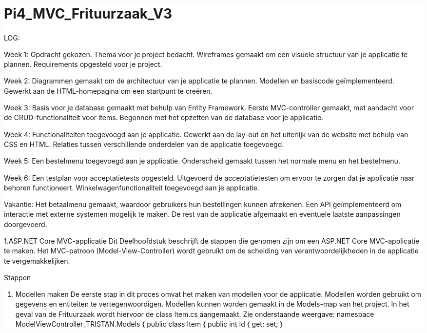 # Pi4_MVC_Frituurzaak_V3

LOG:

Week 1:
Opdracht gekozen.
Thema voor je project bedacht.
Wireframes gemaakt om een visuele structuur van je applicatie te plannen.
Requirements opgesteld voor je project.

Week 2:
Diagrammen gemaakt om de architectuur van je applicatie te plannen.
Modellen en basiscode geïmplementeerd.
Gewerkt aan de HTML-homepagina om een startpunt te creëren.

Week 3:
Basis voor je database gemaakt met behulp van Entity Framework.
Eerste MVC-controller gemaakt, met aandacht voor de CRUD-functionaliteit voor items.
Begonnen met het opzetten van de database voor je applicatie.

Week 4:
Functionaliteiten toegevoegd aan je applicatie.
Gewerkt aan de lay-out en het uiterlijk van de website met behulp van CSS en HTML.
Relaties tussen verschillende onderdelen van de applicatie toegevoegd.

Week 5:
Een bestelmenu toegevoegd aan je applicatie.
Onderscheid gemaakt tussen het normale menu en het bestelmenu.

Week 6:
Een testplan voor acceptatietests opgesteld.
Uitgevoerd de acceptatietesten om ervoor te zorgen dat je applicatie naar behoren functioneert.
Winkelwagenfunctionaliteit toegevoegd aan je applicatie.

Vakantie:
Het betaalmenu gemaakt, waardoor gebruikers hun bestellingen kunnen afrekenen.
Een API geïmplementeerd om interactie met externe systemen mogelijk te maken.
De rest van de applicatie afgemaakt en eventuele laatste aanpassingen doorgevoerd.

1.ASP.NET Core MVC-applicatie
Dit Deelhoofdstuk beschrijft de stappen die genomen zijn om een ASP.NET Core MVC-applicatie te maken. Het MVC-patroon (Model-View-Controller) wordt gebruikt om de scheiding van verantwoordelijkheden in de applicatie te vergemakkelijken.

Stappen
1. Modellen maken
De eerste stap in dit proces omvat het maken van modellen voor de applicatie. Modellen worden gebruikt om gegevens en entiteiten te vertegenwoordigen. Modellen kunnen worden gemaakt in de Models-map van het project.
In het geval van de Frituurzaak wordt hiervoor de class Item.cs aangemaakt. Zie onderstaande weergave:
namespace ModelViewController_TRISTAN.Models
{
    public class Item
    {
        public int Id { get; set; }
